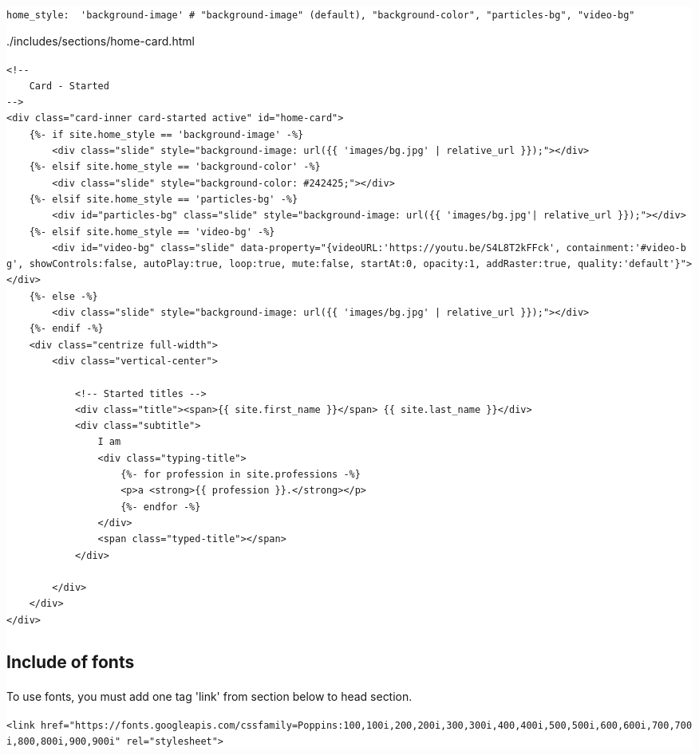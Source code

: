     home_style:  'background-image' # "background-image" (default), "background-color", "particles-bg", "video-bg"
    
    					

./includes/sections/home-card.html

    
    
    <!--
    	Card - Started
    -->
    <div class="card-inner card-started active" id="home-card">
    	{%- if site.home_style == 'background-image' -%}
    		<div class="slide" style="background-image: url({{ 'images/bg.jpg' | relative_url }});"></div>
    	{%- elsif site.home_style == 'background-color' -%}
    		<div class="slide" style="background-color: #242425;"></div>
    	{%- elsif site.home_style == 'particles-bg' -%}
    		<div id="particles-bg" class="slide" style="background-image: url({{ 'images/bg.jpg'| relative_url }});"></div>
    	{%- elsif site.home_style == 'video-bg' -%}
    		<div id="video-bg" class="slide" data-property="{videoURL:'https://youtu.be/S4L8T2kFFck', containment:'#video-bg', showControls:false, autoPlay:true, loop:true, mute:false, startAt:0, opacity:1, addRaster:true, quality:'default'}"></div>
    	{%- else -%}
    		<div class="slide" style="background-image: url({{ 'images/bg.jpg' | relative_url }});"></div>	
    	{%- endif -%}
    	<div class="centrize full-width">
    		<div class="vertical-center">
    
    			<!-- Started titles -->
    			<div class="title"><span>{{ site.first_name }}</span> {{ site.last_name }}</div>
    			<div class="subtitle">
    				I am 
    				<div class="typing-title">
    					{%- for profession in site.professions -%}
    					<p>a <strong>{{ profession }}.</strong></p>
    					{%- endfor -%}
    				</div>
    				<span class="typed-title"></span>
    			</div>
    			
    		</div>
    	</div>
    </div>
    						
    
    					

Include of fonts
----------------

To use fonts, you must add one tag 'link' from section below to head section.

    
    <link href="https://fonts.googleapis.com/cssfamily=Poppins:100,100i,200,200i,300,300i,400,400i,500,500i,600,600i,700,700i,800,800i,900,900i" rel="stylesheet">
    					